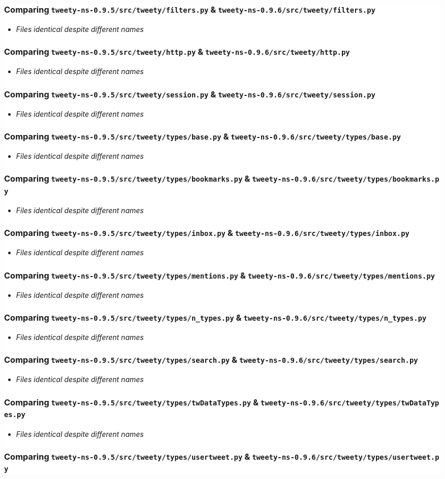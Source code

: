 ### Comparing `tweety-ns-0.9.5/src/tweety/filters.py` & `tweety-ns-0.9.6/src/tweety/filters.py`

 * *Files identical despite different names*

### Comparing `tweety-ns-0.9.5/src/tweety/http.py` & `tweety-ns-0.9.6/src/tweety/http.py`

 * *Files identical despite different names*

### Comparing `tweety-ns-0.9.5/src/tweety/session.py` & `tweety-ns-0.9.6/src/tweety/session.py`

 * *Files identical despite different names*

### Comparing `tweety-ns-0.9.5/src/tweety/types/base.py` & `tweety-ns-0.9.6/src/tweety/types/base.py`

 * *Files identical despite different names*

### Comparing `tweety-ns-0.9.5/src/tweety/types/bookmarks.py` & `tweety-ns-0.9.6/src/tweety/types/bookmarks.py`

 * *Files identical despite different names*

### Comparing `tweety-ns-0.9.5/src/tweety/types/inbox.py` & `tweety-ns-0.9.6/src/tweety/types/inbox.py`

 * *Files identical despite different names*

### Comparing `tweety-ns-0.9.5/src/tweety/types/mentions.py` & `tweety-ns-0.9.6/src/tweety/types/mentions.py`

 * *Files identical despite different names*

### Comparing `tweety-ns-0.9.5/src/tweety/types/n_types.py` & `tweety-ns-0.9.6/src/tweety/types/n_types.py`

 * *Files identical despite different names*

### Comparing `tweety-ns-0.9.5/src/tweety/types/search.py` & `tweety-ns-0.9.6/src/tweety/types/search.py`

 * *Files identical despite different names*

### Comparing `tweety-ns-0.9.5/src/tweety/types/twDataTypes.py` & `tweety-ns-0.9.6/src/tweety/types/twDataTypes.py`

 * *Files identical despite different names*

### Comparing `tweety-ns-0.9.5/src/tweety/types/usertweet.py` & `tweety-ns-0.9.6/src/tweety/types/usertweet.py`
